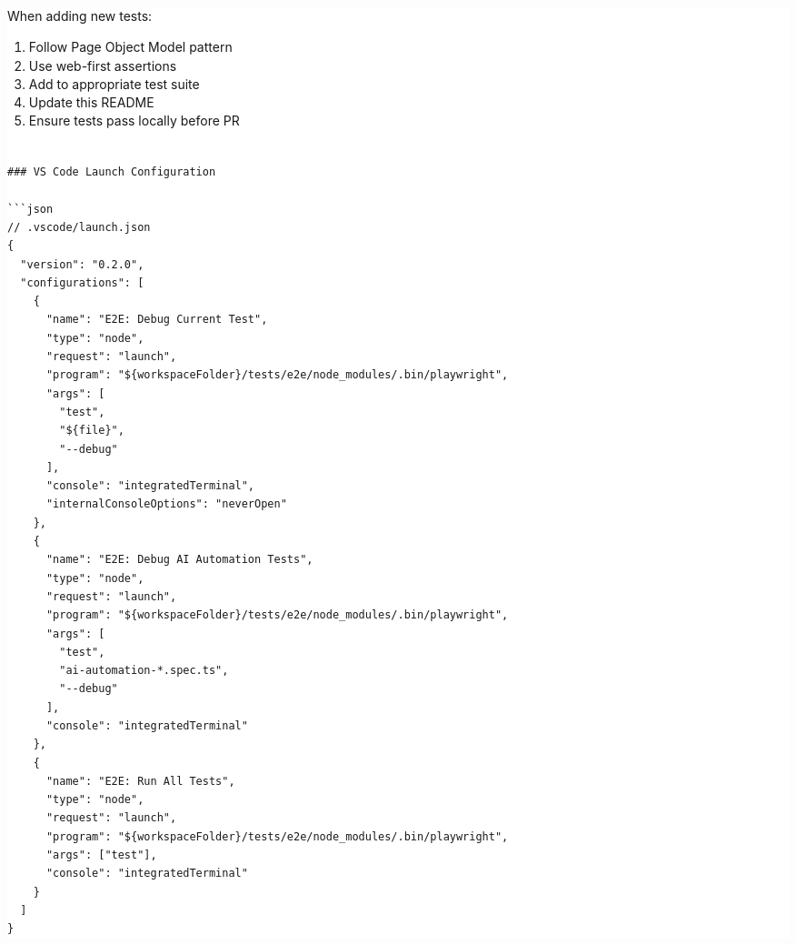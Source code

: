When adding new tests:
1. Follow Page Object Model pattern
2. Use web-first assertions
3. Add to appropriate test suite
4. Update this README
5. Ensure tests pass locally before PR
```

### VS Code Launch Configuration

```json
// .vscode/launch.json
{
  "version": "0.2.0",
  "configurations": [
    {
      "name": "E2E: Debug Current Test",
      "type": "node",
      "request": "launch",
      "program": "${workspaceFolder}/tests/e2e/node_modules/.bin/playwright",
      "args": [
        "test",
        "${file}",
        "--debug"
      ],
      "console": "integratedTerminal",
      "internalConsoleOptions": "neverOpen"
    },
    {
      "name": "E2E: Debug AI Automation Tests",
      "type": "node",
      "request": "launch",
      "program": "${workspaceFolder}/tests/e2e/node_modules/.bin/playwright",
      "args": [
        "test",
        "ai-automation-*.spec.ts",
        "--debug"
      ],
      "console": "integratedTerminal"
    },
    {
      "name": "E2E: Run All Tests",
      "type": "node",
      "request": "launch",
      "program": "${workspaceFolder}/tests/e2e/node_modules/.bin/playwright",
      "args": ["test"],
      "console": "integratedTerminal"
    }
  ]
}
```
